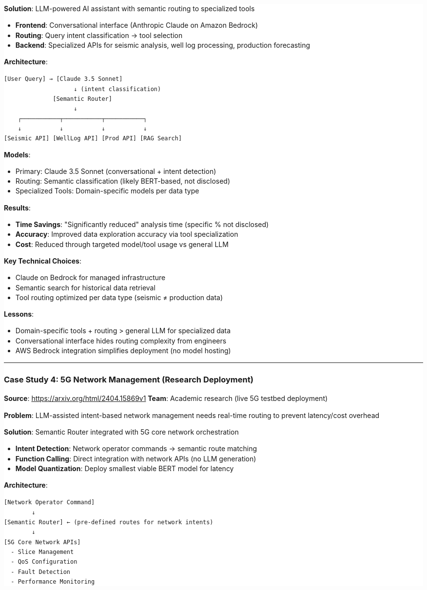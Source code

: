 **Solution**: LLM-powered AI assistant with semantic routing to specialized tools
- **Frontend**: Conversational interface (Anthropic Claude on Amazon Bedrock)
- **Routing**: Query intent classification → tool selection
- **Backend**: Specialized APIs for seismic analysis, well log processing, production forecasting

**Architecture**:
```
[User Query] → [Claude 3.5 Sonnet]
                    ↓ (intent classification)
              [Semantic Router]
                    ↓
    ┌───────────┬───────────┬───────────┐
    ↓           ↓           ↓           ↓
[Seismic API] [WellLog API] [Prod API] [RAG Search]
```

**Models**:
- Primary: Claude 3.5 Sonnet (conversational + intent detection)
- Routing: Semantic classification (likely BERT-based, not disclosed)
- Specialized Tools: Domain-specific models per data type

**Results**:
- **Time Savings**: "Significantly reduced" analysis time (specific % not disclosed)
- **Accuracy**: Improved data exploration accuracy via tool specialization
- **Cost**: Reduced through targeted model/tool usage vs general LLM

**Key Technical Choices**:
- Claude on Bedrock for managed infrastructure
- Semantic search for historical data retrieval
- Tool routing optimized per data type (seismic ≠ production data)

**Lessons**:
- Domain-specific tools + routing > general LLM for specialized data
- Conversational interface hides routing complexity from engineers
- AWS Bedrock integration simplifies deployment (no model hosting)

---

### Case Study 4: 5G Network Management (Research Deployment)
**Source**: https://arxiv.org/html/2404.15869v1
**Team**: Academic research (live 5G testbed deployment)

**Problem**: LLM-assisted intent-based network management needs real-time routing to prevent latency/cost overhead

**Solution**: Semantic Router integrated with 5G core network orchestration
- **Intent Detection**: Network operator commands → semantic route matching
- **Function Calling**: Direct integration with network APIs (no LLM generation)
- **Model Quantization**: Deploy smallest viable BERT model for latency

**Architecture**:
```
[Network Operator Command]
        ↓
[Semantic Router] ← (pre-defined routes for network intents)
        ↓
[5G Core Network APIs]
  - Slice Management
  - QoS Configuration
  - Fault Detection
  - Performance Monitoring
```
